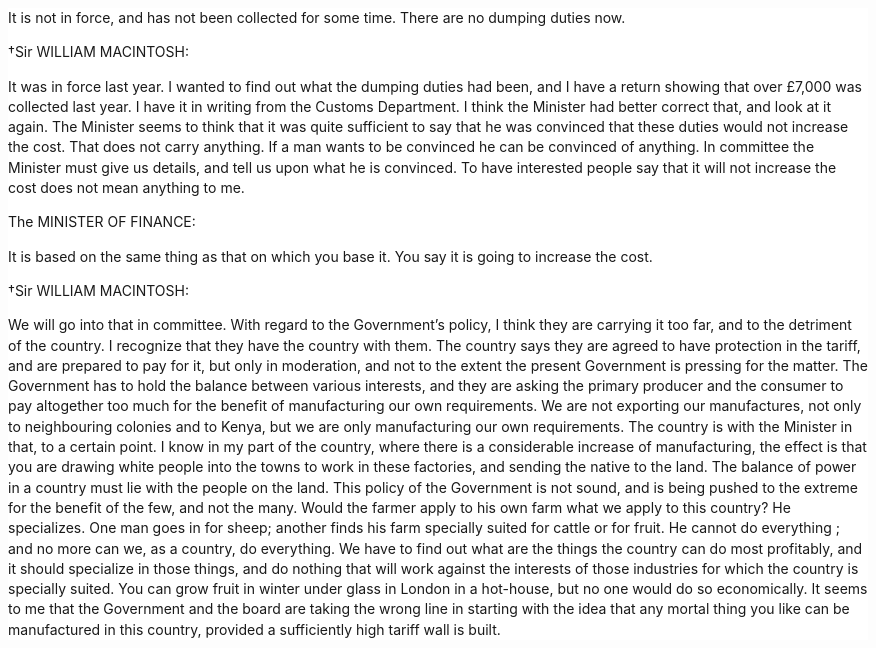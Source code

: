 <p>It is not in force, and has not been collected for some time. There are no dumping duties now.</p>

</speech>

<speech by="#william_macintosh">

<from>&#x2020;Sir <person refersTo="hansard_za">WILLIAM MACINTOSH</person>:</from>

<p>It was in force last year. I wanted to find out what the dumping duties had been, and I have a return <span class="col_2977-2978" refersTo="page_0441"/>showing that over &#x00A3;7,000 was collected last year. I have it in writing from the Customs Department. I think the Minister had better correct that, and look at it again. The Minister seems to think that it was quite sufficient to say that he was convinced that these duties would not increase the cost. That does not carry anything. If a man wants to be convinced he can be convinced of anything. In committee the Minister must give us details, and tell us upon what he is convinced. To have interested people say that it will not increase the cost does not mean anything to me.</p>

</speech>

<speech by="#minister_of_finance">

<from>The <person refersTo="hansard_za">MINISTER OF FINANCE</person>:</from>

<p>It is based on the same thing as that on which you base it. You say it is going to increase the cost.</p>

</speech>

<speech by="#william_macintosh">

<from>&#x2020;Sir <person refersTo="hansard_za">WILLIAM MACINTOSH</person>:</from>

<p>We will go into that in committee. With regard to the Government&#x2019;s policy, I think they are carrying it too far, and to the detriment of the country. I recognize that they have the country with them. The country says they are agreed to have protection in the tariff, and are prepared to pay for it, but only in moderation, and not to the extent the present Government is pressing for the matter. The Government has to hold the balance between various interests, and they are asking the primary producer and the consumer to pay altogether too much for the benefit of manufacturing our own requirements. We are not exporting our manufactures, not only to neighbouring colonies and to Kenya, but we are only manufacturing our own requirements. The country is with the Minister in that, to a certain point. I know in my part of the country, where there is a considerable increase of manufacturing, the effect is that you are drawing white people into the towns to work in these factories, and sending the native to the land. The balance of power in a country must lie with the people on the land. This policy of the Government is not sound, and is being pushed to the extreme for the benefit of the few, and not the many. Would the farmer apply to his own farm what we apply to this country&#x003F; He specializes. One man goes in for sheep; another finds his farm specially suited for cattle or for fruit. He cannot do everything ; and no more can we, as a country, do everything. We have to find out what are the things the country can do most profitably, and it should specialize in those things, and do nothing that will work against the interests of those industries for which the country is specially suited. You can grow fruit in winter under glass in London in a hot-house, but no one would do so economically. It seems to me that the Government and the board are taking the wrong line in starting with the idea that any mortal thing you like can be manufactured in this country, provided a sufficiently high tariff wall is built.</p>

</speech>
